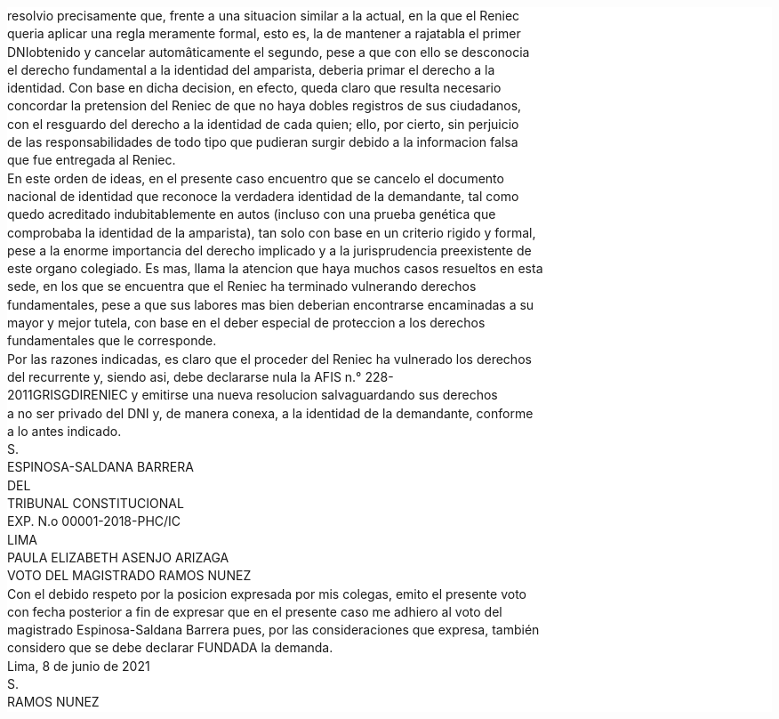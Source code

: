 resolvio precisamente que, frente a una situacion similar a la actual, en la que el Reniec  
queria aplicar una regla meramente formal, esto es, la de mantener a rajatabla el primer  
DNIobtenido y cancelar automâticamente el segundo, pese a que con ello se desconocia  
el derecho fundamental a la identidad del amparista, deberia primar el derecho a la  
identidad. Con base en dicha decision, en efecto, queda claro que resulta necesario  
concordar la pretension del Reniec de que no haya dobles registros de sus ciudadanos,  
con el resguardo del derecho a la identidad de cada quien; ello, por cierto, sin perjuicio  
de las responsabilidades de todo tipo que pudieran surgir debido a la informacion falsa  
que fue entregada al Reniec.  
En este orden de ideas, en el presente caso encuentro que se cancelo el documento  
nacional de identidad que reconoce la verdadera identidad de la demandante, tal como  
quedo acreditado indubitablemente en autos (incluso con una prueba genética que  
comprobaba la identidad de la amparista), tan solo con base en un criterio rigido y formal,  
pese a la enorme importancia del derecho implicado y a la jurisprudencia preexistente de  
este organo colegiado. Es mas, llama la atencion que haya muchos casos resueltos en esta  
sede, en los que se encuentra que el Reniec ha terminado vulnerando derechos  
fundamentales, pese a que sus labores mas bien deberian encontrarse encaminadas a su  
mayor y mejor tutela, con base en el deber especial de proteccion a los derechos  
fundamentales que le corresponde.  
Por las razones indicadas, es claro que el proceder del Reniec ha vulnerado los derechos  
del recurrente y, siendo asi, debe declararse nula la AFIS n.° 228-  
2011GRISGDIRENIEC y emitirse una nueva resolucion salvaguardando sus derechos  
a no ser privado del DNI y, de manera conexa, a la identidad de la demandante, conforme  
a lo antes indicado.  
S.  
ESPINOSA-SALDANA BARRERA  
DEL  
TRIBUNAL CONSTITUCIONAL  
EXP. N.o 00001-2018-PHC/IC  
LIMA  
PAULA ELIZABETH ASENJO ARIZAGA  
VOTO DEL MAGISTRADO RAMOS NUNEZ  
Con el debido respeto por la posicion expresada por mis colegas, emito el presente voto  
con fecha posterior a fin de expresar que en el presente caso me adhiero al voto del  
magistrado Espinosa-Saldana Barrera pues, por las consideraciones que expresa, también  
considero que se debe declarar FUNDADA la demanda.  
Lima, 8 de junio de 2021  
S.  
RAMOS NUNEZ